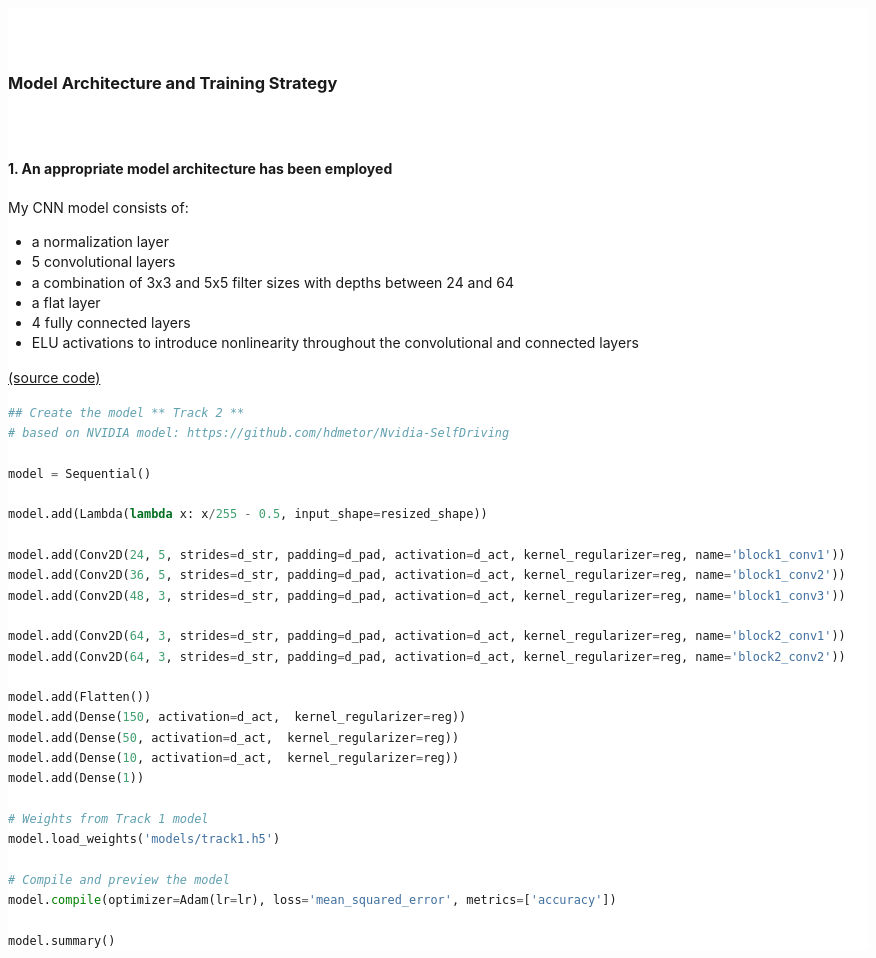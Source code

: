 # &nbsp;
### Model Architecture and Training Strategy

##### &nbsp;

#### 1. An appropriate model architecture has been employed

My CNN model consists of:

- a normalization layer
- 5 convolutional layers
- a combination of 3x3 and 5x5 filter sizes with depths between 24 and 64
- a flat layer
- 4 fully connected layers
- ELU activations to introduce nonlinearity throughout the convolutional and connected layers

[(source code)](https://github.com/tommytracey/udacity/blob/master/self-driving-nano/projects/3-behavioral-cloning/model-track2.py#L1392)

```python
## Create the model ** Track 2 **
# based on NVIDIA model: https://github.com/hdmetor/Nvidia-SelfDriving

model = Sequential()

model.add(Lambda(lambda x: x/255 - 0.5, input_shape=resized_shape))

model.add(Conv2D(24, 5, strides=d_str, padding=d_pad, activation=d_act, kernel_regularizer=reg, name='block1_conv1'))
model.add(Conv2D(36, 5, strides=d_str, padding=d_pad, activation=d_act, kernel_regularizer=reg, name='block1_conv2'))
model.add(Conv2D(48, 3, strides=d_str, padding=d_pad, activation=d_act, kernel_regularizer=reg, name='block1_conv3'))

model.add(Conv2D(64, 3, strides=d_str, padding=d_pad, activation=d_act, kernel_regularizer=reg, name='block2_conv1'))
model.add(Conv2D(64, 3, strides=d_str, padding=d_pad, activation=d_act, kernel_regularizer=reg, name='block2_conv2'))

model.add(Flatten())
model.add(Dense(150, activation=d_act,  kernel_regularizer=reg))
model.add(Dense(50, activation=d_act,  kernel_regularizer=reg))
model.add(Dense(10, activation=d_act,  kernel_regularizer=reg))
model.add(Dense(1))

# Weights from Track 1 model
model.load_weights('models/track1.h5')

# Compile and preview the model
model.compile(optimizer=Adam(lr=lr), loss='mean_squared_error', metrics=['accuracy'])

model.summary()
```
